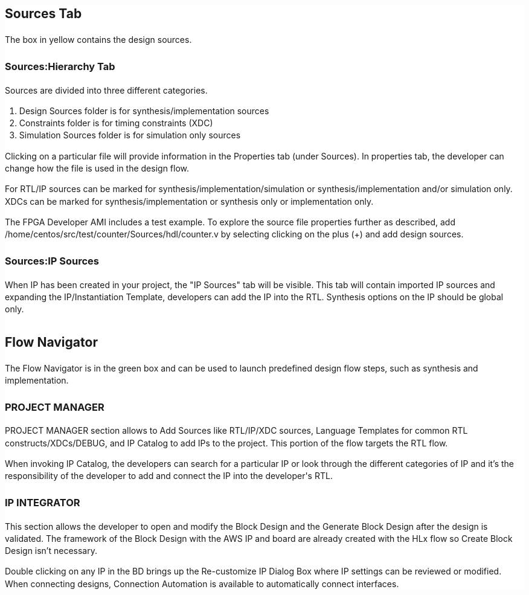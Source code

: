 ## Sources Tab

The box in yellow contains the design sources.

### Sources:Hierarchy Tab

Sources are divided into three different categories.

1. Design Sources folder is for synthesis/implementation sources
2. Constraints folder is for timing constraints (XDC)
3. Simulation Sources folder is for simulation only sources

Clicking on a particular file will provide information in the Properties tab (under Sources).  In properties tab, the developer can change how the file is used in the design flow.

For RTL/IP sources can be marked for synthesis/implementation/simulation or synthesis/implementation and/or simulation only.  XDCs can be marked for synthesis/implementation or synthesis only or implementation only.

The FPGA Developer AMI includes a test example.  To explore the source file properties further as described, add /home/centos/src/test/counter/Sources/hdl/counter.v by selecting clicking on the plus (+) and add design sources.

### Sources:IP Sources

When IP has been created in your project, the "IP Sources" tab will be visible.  This tab will contain imported  IP sources and expanding the IP/Instantiation Template, developers can add the IP into the RTL.  Synthesis options on the IP should be global only.

## Flow Navigator

The Flow Navigator is in the green box and can be used to launch predefined design flow steps, such as synthesis and implementation.

### PROJECT MANAGER

PROJECT MANAGER section allows to Add Sources like RTL/IP/XDC sources, Language Templates for common RTL constructs/XDCs/DEBUG, and IP Catalog to add IPs to the project.  This portion of the flow targets the RTL flow.

When invoking IP Catalog, the developers can search for a particular IP or look through the different categories of IP and it’s the responsibility of the developer to add and connect the IP into the developer's RTL.


### IP INTEGRATOR

This section allows the developer to open and modify the Block Design and the Generate Block Design after the design is validated.  The framework of the Block Design with the AWS IP and board are already created with the HLx flow so Create Block Design isn’t necessary.

Double clicking on any IP in the BD brings up the Re-customize IP Dialog Box where IP settings can be reviewed or modified.  When connecting designs, Connection Automation is available to automatically connect interfaces.
